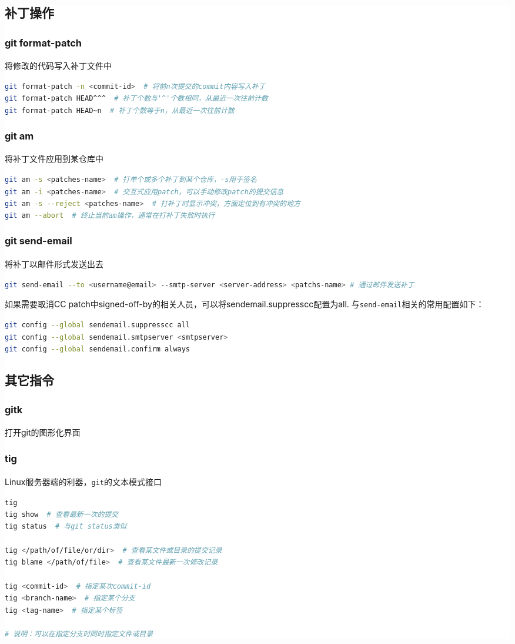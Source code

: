 ## 补丁操作

### git format-patch

将修改的代码写入补丁文件中

``` bash
git format-patch -n <commit-id>  # 将前n次提交的commit内容写入补丁
git format-patch HEAD^^^  # 补丁个数与'^'个数相同，从最近一次往前计数
git format-patch HEAD~n  # 补丁个数等于n，从最近一次往前计数
```

### git am

将补丁文件应用到某仓库中

``` bash
git am -s <patches-name>  # 打单个或多个补丁到某个仓库，-s用于签名
git am -i <patches-name>  # 交互式应用patch，可以手动修改patch的提交信息
git am -s --reject <patches-name>  # 打补丁时显示冲突，方面定位到有冲突的地方
git am --abort  # 终止当前am操作，通常在打补丁失败时执行
```

### git send-email

将补丁以邮件形式发送出去

``` bash
git send-email --to <username@email> --smtp-server <server-address> <patchs-name> # 通过邮件发送补丁
```

如果需要取消CC patch中signed-off-by的相关人员，可以将sendemail.suppresscc配置为all. 与`send-email`相关的常用配置如下：

``` bash
git config --global sendemail.suppresscc all
git config --global sendemail.smtpserver <smtpserver>
git config --global sendemail.confirm always
```

## 其它指令

### gitk

打开git的图形化界面

### tig

Linux服务器端的利器，`git`的文本模式接口

``` bash
tig
tig show  # 查看最新一次的提交
tig status  # 与git status类似

tig </path/of/file/or/dir>  # 查看某文件或目录的提交记录
tig blame </path/of/file>  # 查看某文件最新一次修改记录

tig <commit-id>  # 指定某次commit-id
tig <branch-name>  # 指定某个分支
tig <tag-name>  # 指定某个标签

# 说明：可以在指定分支时同时指定文件或目录
```
